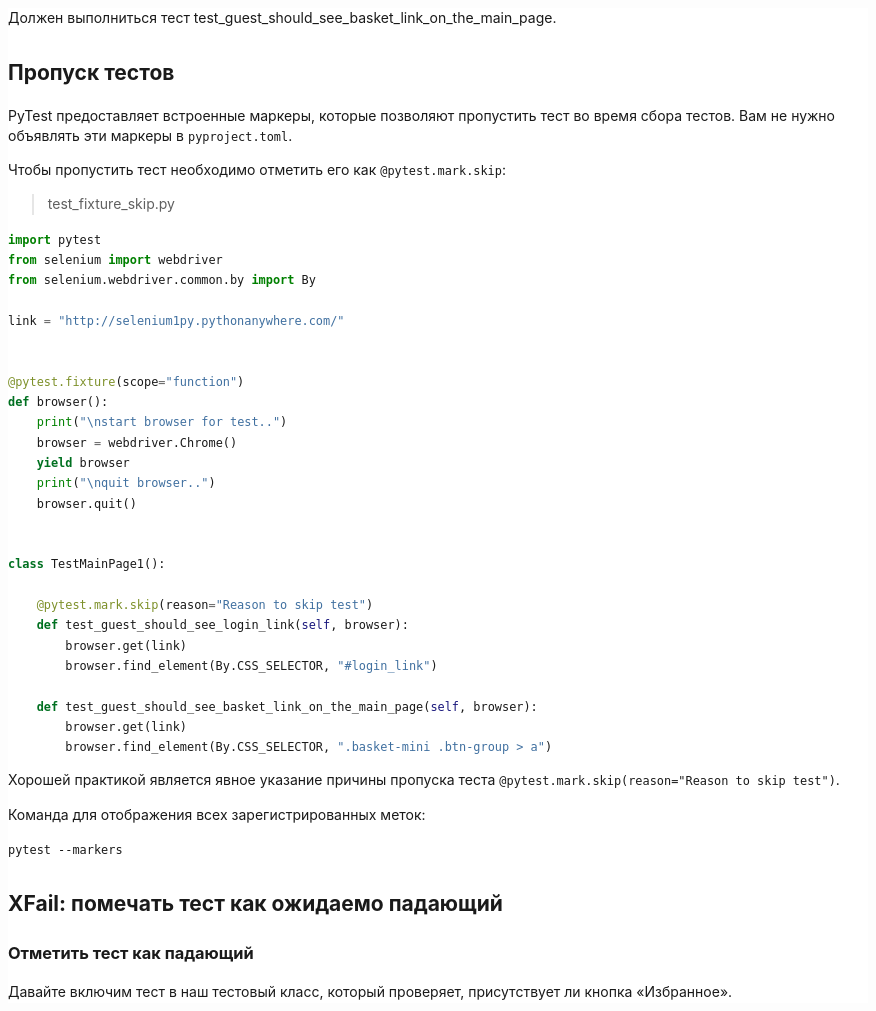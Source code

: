 Должен выполниться тест test_guest_should_see_basket_link_on_the_main_page.

## Пропуск тестов

PyTest предоставляет встроенные маркеры, которые позволяют пропустить тест во время сбора тестов.
Вам не нужно объявлять эти маркеры в `pyproject.toml`.

Чтобы пропустить тест необходимо отметить его как `@pytest.mark.skip`:

> test_fixture_skip.py

```python
import pytest
from selenium import webdriver
from selenium.webdriver.common.by import By

link = "http://selenium1py.pythonanywhere.com/"


@pytest.fixture(scope="function")
def browser():
    print("\nstart browser for test..")
    browser = webdriver.Chrome()
    yield browser
    print("\nquit browser..")
    browser.quit()


class TestMainPage1():

    @pytest.mark.skip(reason="Reason to skip test")
    def test_guest_should_see_login_link(self, browser):
        browser.get(link)
        browser.find_element(By.CSS_SELECTOR, "#login_link")

    def test_guest_should_see_basket_link_on_the_main_page(self, browser):
        browser.get(link)
        browser.find_element(By.CSS_SELECTOR, ".basket-mini .btn-group > a")
```

Хорошей практикой является явное указание причины пропуска теста `@pytest.mark.skip(reason="Reason to skip test")`.

Команда для отображения всех зарегистрированных меток:

```shell
pytest --markers
```

## XFail: помечать тест как ожидаемо падающий

### Отметить тест как падающий

Давайте включим тест в наш тестовый класс, который проверяет, присутствует ли кнопка «Избранное».
